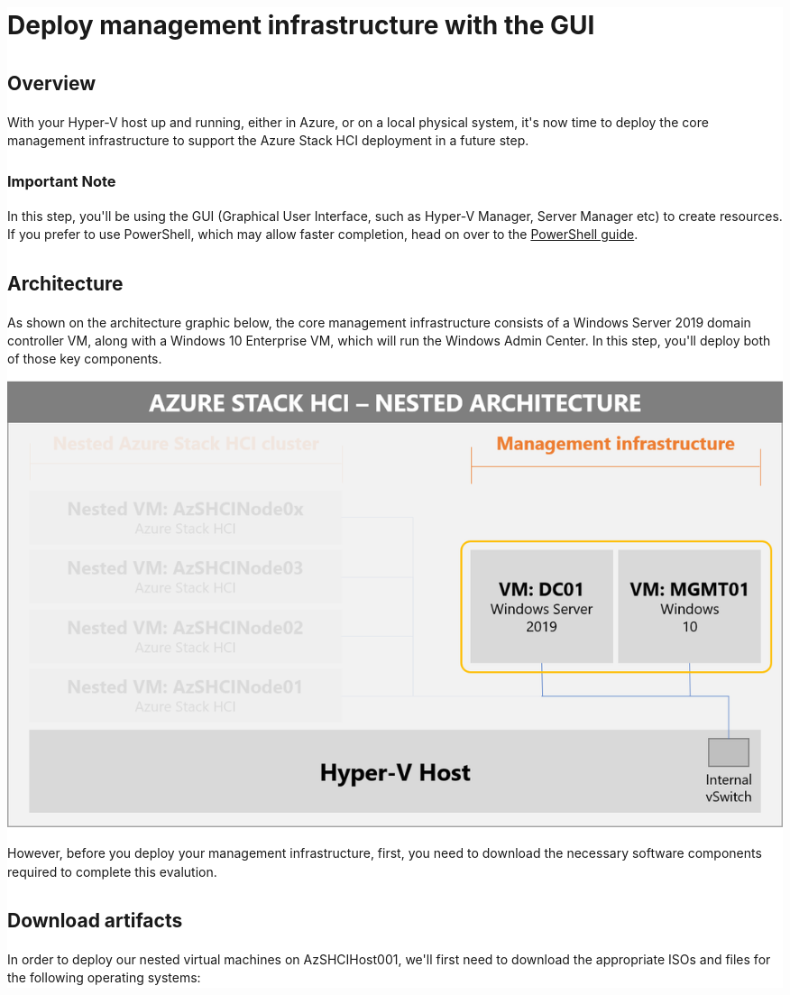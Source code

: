Deploy management infrastructure with the GUI
==============
Overview
-----------

With your Hyper-V host up and running, either in Azure, or on a local physical system, it's now time to deploy the core management infrastructure to support the Azure Stack HCI deployment in a future step.

### Important Note ###
In this step, you'll be using the GUI (Graphical User Interface, such as Hyper-V Manager, Server Manager etc) to create resources.  If you prefer to use PowerShell, which may allow faster completion, head on over to the [PowerShell guide](/steps/2b_ManagementInfraPS.md).

Architecture
-----------

As shown on the architecture graphic below, the core management infrastructure consists of a Windows Server 2019 domain controller VM, along with a Windows 10 Enterprise VM, which will run the Windows Admin Center.  In this step, you'll deploy both of those key components.

![Architecture diagram for Azure Stack HCI nested with management infra highlighted](/media/nested_virt_mgmt.png)

However, before you deploy your management infrastructure, first, you need to download the necessary software components required to complete this evalution.

Download artifacts
-----------
In order to deploy our nested virtual machines on AzSHCIHost001, we'll first need to download the appropriate ISOs and files for the following operating systems:
